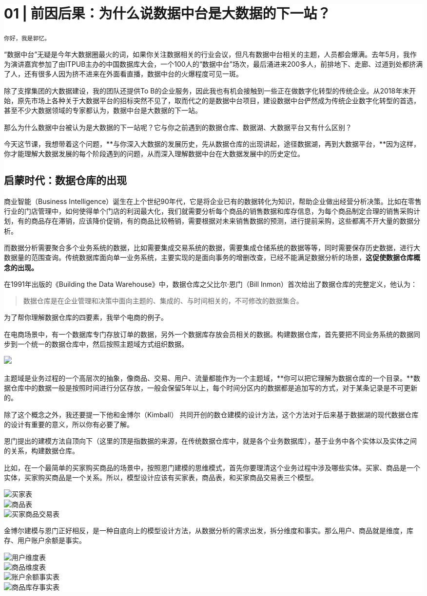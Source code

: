 # 01 | 前因后果：为什么说数据中台是大数据的下一站？

    你好，我是郭忆。

“数据中台”无疑是今年大数据圈最火的词，如果你关注数据相关的行业会议，但凡有数据中台相关的主题，人员都会爆满。去年5月，我作为演讲嘉宾参加了由ITPUB主办的中国数据库大会，一个100人的“数据中台”场次，最后涌进来200多人，前排地下、走廊、过道到处都挤满了人，还有很多人因为挤不进来在外面看直播，数据中台的火爆程度可见一斑。

除了支撑集团的大数据建设，我的团队还提供To B的企业服务，因此我也有机会接触到一些正在做数字化转型的传统企业。从2018年末开始，原先市场上各种关于大数据平台的招标突然不见了，取而代之的是数据中台项目，建设数据中台俨然成为传统企业数字化转型的首选，甚至不少大数据领域的专家都认为，数据中台是大数据的下一站。

那么为什么数据中台被认为是大数据的下一站呢？它与你之前遇到的数据仓库、数据湖、大数据平台又有什么区别？

今天这节课，我想带着这个问题，**与你深入大数据的发展历史，先从数据仓库的出现讲起，途径数据湖，再到大数据平台，**因为这样，你才能理解大数据发展的每个阶段遇到的问题，从而深入理解数据中台在大数据发展中的历史定位。

## 启蒙时代：数据仓库的出现

商业智能（Business Intelligence）诞生在上个世纪90年代，它是将企业已有的数据转化为知识，帮助企业做出经营分析决策。比如在零售行业的门店管理中，如何使得单个门店的利润最大化，我们就需要分析每个商品的销售数据和库存信息，为每个商品制定合理的销售采购计划，有的商品存在滞销，应该降价促销，有的商品比较畅销，需要根据对未来销售数据的预测，进行提前采购，这些都离不开大量的数据分析。

而数据分析需要聚合多个业务系统的数据，比如需要集成交易系统的数据，需要集成仓储系统的数据等等，同时需要保存历史数据，进行大数据量的范围查询。传统数据库面向单一业务系统，主要实现的是面向事务的增删改查，已经不能满足数据分析的场景，**这促使数据仓库概念的出现。**

在1991年出版的《Building the Data Warehouse》中，数据仓库之父比尔·恩门（Bill Inmon）首次给出了数据仓库的完整定义，他认为：

> 数据仓库是在企业管理和决策中面向主题的、集成的、与时间相关的，不可修改的数据集合。

为了帮你理解数据仓库的四要素，我举个电商的例子。

在电商场景中，有一个数据库专门存放订单的数据，另外一个数据库存放会员相关的数据。构建数据仓库，首先要把不同业务系统的数据同步到一个统一的数据仓库中，然后按照主题域方式组织数据。

![](https://static001.geekbang.org/resource/image/d2/ff/d28b86ff537cfe9200c8cf46dc64d5ff.jpg)

主题域是业务过程的一个高层次的抽象，像商品、交易、用户、流量都能作为一个主题域，**你可以把它理解为数据仓库的一个目录。**数据仓库中的数据一般是按照时间进行分区存放，一般会保留5年以上，每个时间分区内的数据都是追加写的方式，对于某条记录是不可更新的。

除了这个概念之外，我还要提一下他和金博尔（Kimball） 共同开创的数仓建模的设计方法，这个方法对于后来基于数据湖的现代数据仓库的设计有重要的意义，所以你有必要了解。

恩门提出的建模方法自顶向下（这里的顶是指数据的来源，在传统数据仓库中，就是各个业务数据库），基于业务中各个实体以及实体之间的关系，构建数据仓库。

比如，在一个最简单的买家购买商品的场景中，按照恩门建模的思维模式，首先你要理清这个业务过程中涉及哪些实体。买家、商品是一个实体，买家购买商品是一个关系。所以，模型设计应该有买家表，商品表，和买家商品交易表三个模型。

![](https://static001.geekbang.org/resource/image/67/52/67dde3c65ca0c35f36ed04b85ff22f52.jpg "买家表")  
![](https://static001.geekbang.org/resource/image/85/62/851636f802c456343f10eeda4597b362.jpg "商品表")  
![](https://static001.geekbang.org/resource/image/67/7d/67f0bac80a240e624b2d32be5b9cfd7d.jpg "买家商品交易表")

金博尔建模与恩门正好相反，是一种自底向上的模型设计方法，从数据分析的需求出发，拆分维度和事实。那么用户、商品就是维度，库存、用户账户余额是事实。

![](https://static001.geekbang.org/resource/image/c9/6e/c917db6d4c461323fa733e54ee63cd6e.jpg "用户维度表")  
![](https://static001.geekbang.org/resource/image/e1/b3/e1e7d47d3e8681e2ba6ebbd845a9afb3.jpg "商品维度表")  
![](https://static001.geekbang.org/resource/image/18/0f/18e8fde31afcdb37fa81e8680ad79a0f.jpg "账户余额事实表")  
![](https://static001.geekbang.org/resource/image/f3/61/f34efefddfa2b9f354b9bbafb4e1dc61.jpg "商品库存事实表")
